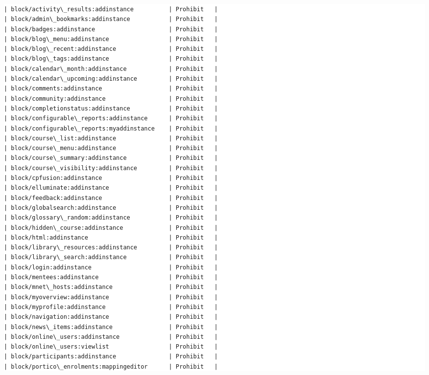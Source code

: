     | block/activity\_results:addinstance          | Prohibit   |
    | block/admin\_bookmarks:addinstance           | Prohibit   |
    | block/badges:addinstance                     | Prohibit   |
    | block/blog\_menu:addinstance                 | Prohibit   |
    | block/blog\_recent:addinstance               | Prohibit   |
    | block/blog\_tags:addinstance                 | Prohibit   |
    | block/calendar\_month:addinstance            | Prohibit   |
    | block/calendar\_upcoming:addinstance         | Prohibit   |
    | block/comments:addinstance                   | Prohibit   |
    | block/community:addinstance                  | Prohibit   |
    | block/completionstatus:addinstance           | Prohibit   |
    | block/configurable\_reports:addinstance      | Prohibit   |
    | block/configurable\_reports:myaddinstance    | Prohibit   |
    | block/course\_list:addinstance               | Prohibit   |
    | block/course\_menu:addinstance               | Prohibit   |
    | block/course\_summary:addinstance            | Prohibit   |
    | block/course\_visibility:addinstance         | Prohibit   |
    | block/cpfusion:addinstance                   | Prohibit   |
    | block/elluminate:addinstance                 | Prohibit   |
    | block/feedback:addinstance                   | Prohibit   |
    | block/globalsearch:addinstance               | Prohibit   |
    | block/glossary\_random:addinstance           | Prohibit   |
    | block/hidden\_course:addinstance             | Prohibit   |
    | block/html:addinstance                       | Prohibit   |
    | block/library\_resources:addinstance         | Prohibit   |
    | block/library\_search:addinstance            | Prohibit   |
    | block/login:addinstance                      | Prohibit   |
    | block/mentees:addinstance                    | Prohibit   |
    | block/mnet\_hosts:addinstance                | Prohibit   |
    | block/myoverview:addinstance                 | Prohibit   |
    | block/myprofile:addinstance                  | Prohibit   |
    | block/navigation:addinstance                 | Prohibit   |
    | block/news\_items:addinstance                | Prohibit   |
    | block/online\_users:addinstance              | Prohibit   |
    | block/online\_users:viewlist                 | Prohibit   |
    | block/participants:addinstance               | Prohibit   |
    | block/portico\_enrolments:mappingeditor      | Prohibit   |